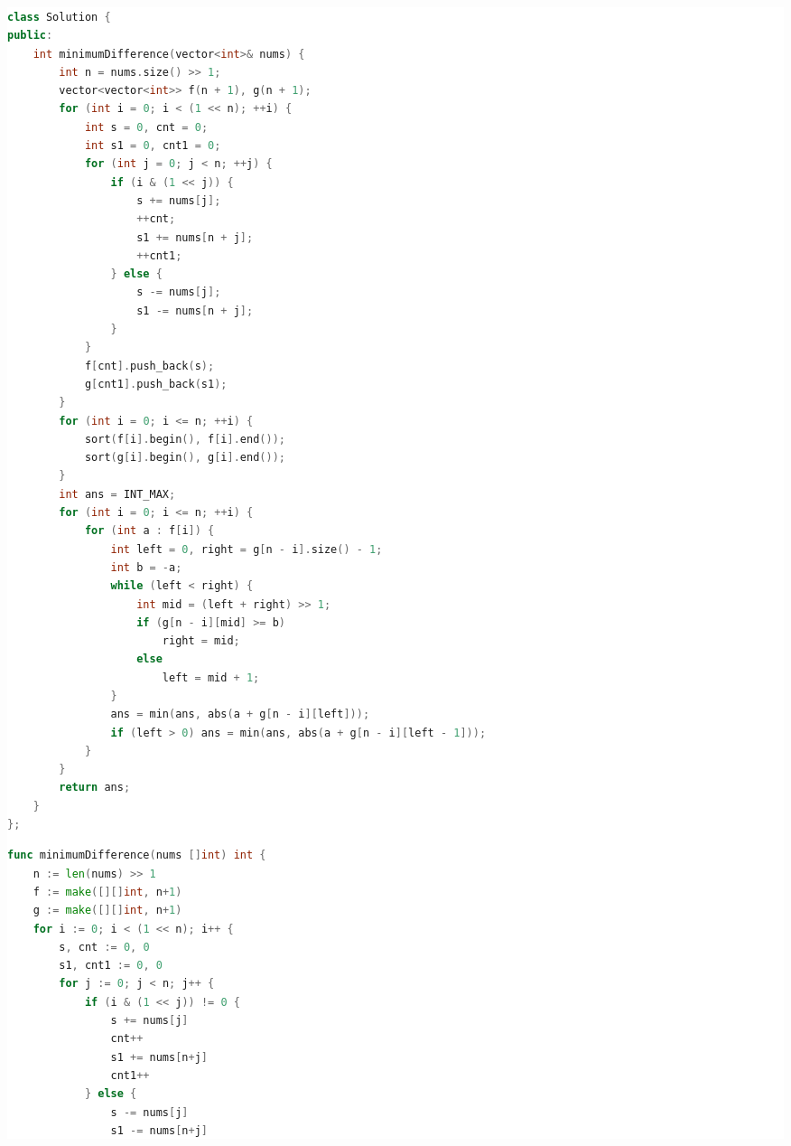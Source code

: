 ```cpp
class Solution {
public:
    int minimumDifference(vector<int>& nums) {
        int n = nums.size() >> 1;
        vector<vector<int>> f(n + 1), g(n + 1);
        for (int i = 0; i < (1 << n); ++i) {
            int s = 0, cnt = 0;
            int s1 = 0, cnt1 = 0;
            for (int j = 0; j < n; ++j) {
                if (i & (1 << j)) {
                    s += nums[j];
                    ++cnt;
                    s1 += nums[n + j];
                    ++cnt1;
                } else {
                    s -= nums[j];
                    s1 -= nums[n + j];
                }
            }
            f[cnt].push_back(s);
            g[cnt1].push_back(s1);
        }
        for (int i = 0; i <= n; ++i) {
            sort(f[i].begin(), f[i].end());
            sort(g[i].begin(), g[i].end());
        }
        int ans = INT_MAX;
        for (int i = 0; i <= n; ++i) {
            for (int a : f[i]) {
                int left = 0, right = g[n - i].size() - 1;
                int b = -a;
                while (left < right) {
                    int mid = (left + right) >> 1;
                    if (g[n - i][mid] >= b)
                        right = mid;
                    else
                        left = mid + 1;
                }
                ans = min(ans, abs(a + g[n - i][left]));
                if (left > 0) ans = min(ans, abs(a + g[n - i][left - 1]));
            }
        }
        return ans;
    }
};
```

```go
func minimumDifference(nums []int) int {
	n := len(nums) >> 1
	f := make([][]int, n+1)
	g := make([][]int, n+1)
	for i := 0; i < (1 << n); i++ {
		s, cnt := 0, 0
		s1, cnt1 := 0, 0
		for j := 0; j < n; j++ {
			if (i & (1 << j)) != 0 {
				s += nums[j]
				cnt++
				s1 += nums[n+j]
				cnt1++
			} else {
				s -= nums[j]
				s1 -= nums[n+j]
```